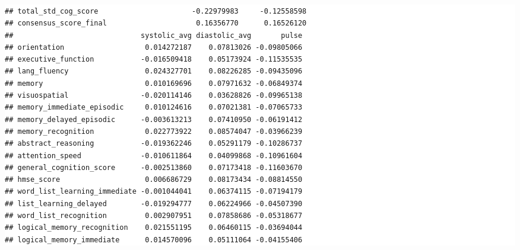     ## total_std_cog_score                      -0.22979983     -0.12558598
    ## consensus_score_final                     0.16356770      0.16526120
    ##                              systolic_avg diastolic_avg       pulse
    ## orientation                   0.014272187    0.07813026 -0.09805066
    ## executive_function           -0.016509418    0.05173924 -0.11535535
    ## lang_fluency                  0.024327701    0.08226285 -0.09435096
    ## memory                        0.010169696    0.07971632 -0.06849374
    ## visuospatial                 -0.020114146    0.03628826 -0.09965138
    ## memory_immediate_episodic     0.010124616    0.07021381 -0.07065733
    ## memory_delayed_episodic      -0.003613213    0.07410950 -0.06191412
    ## memory_recognition            0.022773922    0.08574047 -0.03966239
    ## abstract_reasoning           -0.019362246    0.05291179 -0.10286737
    ## attention_speed              -0.010611864    0.04099868 -0.10961604
    ## general_cognition_score      -0.002513860    0.07173418 -0.11603670
    ## hmse_score                    0.006686729    0.08173434 -0.08814550
    ## word_list_learning_immediate -0.001044041    0.06374115 -0.07194179
    ## list_learning_delayed        -0.019294777    0.06224966 -0.04507390
    ## word_list_recognition         0.002907951    0.07858686 -0.05318677
    ## logical_memory_recognition    0.021551195    0.06460115 -0.03694044
    ## logical_memory_immediate      0.014570096    0.05111064 -0.04155406
